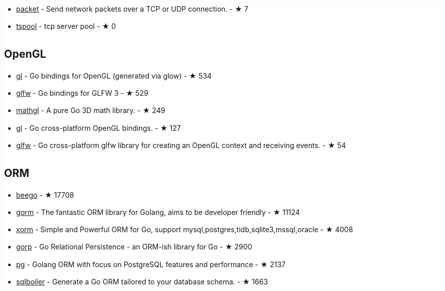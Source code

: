 
* [packet](https://github.com/aerogo/packet) - Send network packets over a TCP or UDP connection. - ★ 7



* [tspool](https://github.com/two/tspool) - tcp server pool - ★ 0




## OpenGL



* [gl](https://github.com/go-gl/gl) - Go bindings for OpenGL (generated via glow) - ★ 534



* [glfw](https://github.com/go-gl/glfw) - Go bindings for GLFW 3 - ★ 529



* [mathgl](https://github.com/go-gl/mathgl) - A pure Go 3D math library. - ★ 249



* [gl](https://github.com/goxjs/gl) - Go cross-platform OpenGL bindings. - ★ 127



* [glfw](https://github.com/goxjs/glfw) - Go cross-platform glfw library for creating an OpenGL context and receiving events. - ★ 54




## ORM



* [beego](https://github.com/astaxie/beego/tree/master/orm) - ★ 17708



* [gorm](https://github.com/jinzhu/gorm) - The fantastic ORM library for Golang, aims to be developer friendly - ★ 11124



* [xorm](https://github.com/go-xorm/xorm) - Simple and Powerful ORM for Go, support mysql,postgres,tidb,sqlite3,mssql,oracle - ★ 4008



* [gorp](https://github.com/go-gorp/gorp) - Go Relational Persistence - an ORM-ish library for Go - ★ 2900



* [pg](https://github.com/go-pg/pg) - Golang ORM with focus on PostgreSQL features and performance - ★ 2137



* [sqlboiler](https://github.com/volatiletech/sqlboiler) - Generate a Go ORM tailored to your database schema. - ★ 1663


